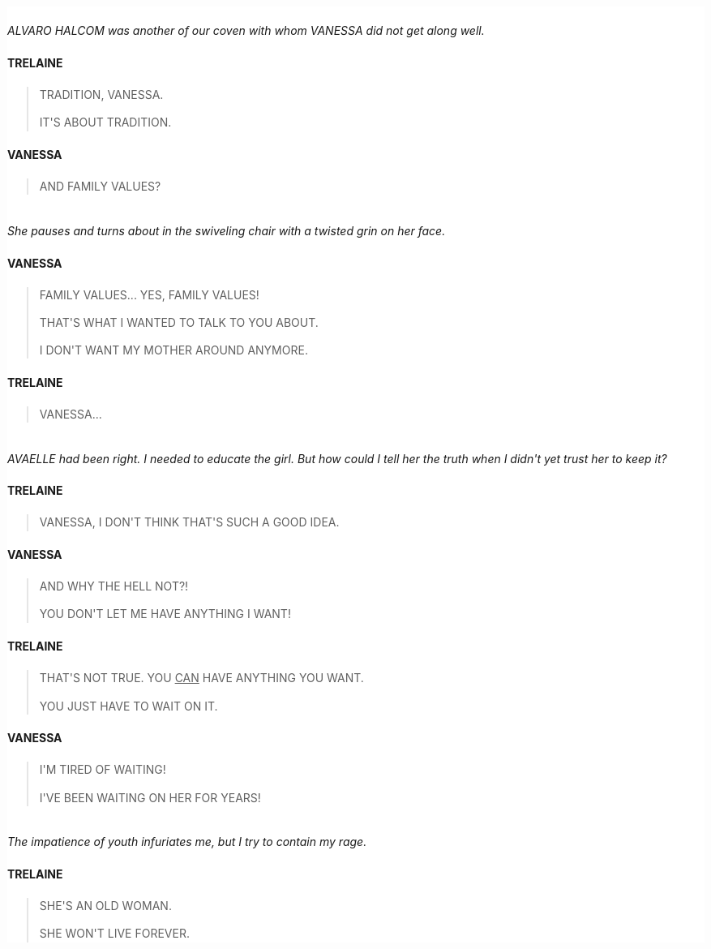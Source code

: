 <br><i>ALVARO HALCOM was another of our coven with whom VANESSA did not get along well.</i>

#### TRELAINE

> TRADITION, VANESSA.
> 
> IT'S ABOUT TRADITION.

#### VANESSA

> AND FAMILY VALUES?

<BR><I>She pauses and turns about in the swiveling chair with a twisted grin on her face.</i>

#### VANESSA

> FAMILY VALUES... YES, FAMILY VALUES!
> 
> THAT'S WHAT I WANTED TO TALK TO YOU ABOUT.
> 
> I DON'T WANT MY MOTHER AROUND ANYMORE.

#### TRELAINE

> VANESSA...

<BR><I>AVAELLE had been right. I needed to educate the girl. But how could I tell her the truth when I didn't yet trust her to keep it?</i>

#### TRELAINE 

> VANESSA, I DON'T THINK THAT'S SUCH A GOOD IDEA.

#### VANESSA

> AND WHY THE HELL NOT?!
> 
> YOU DON'T LET ME HAVE ANYTHING I WANT!

#### TRELAINE

> THAT'S NOT TRUE. YOU <U>CAN</U> HAVE ANYTHING YOU WANT.
> 
> YOU JUST HAVE TO WAIT ON IT.

#### VANESSA

> I'M TIRED OF WAITING!
> 
> I'VE BEEN WAITING ON HER FOR YEARS!

<BR><I>The impatience of youth infuriates me, but I try to contain my rage.</i>

#### TRELAINE

> SHE'S AN OLD WOMAN.
> 
> SHE WON'T LIVE FOREVER.
